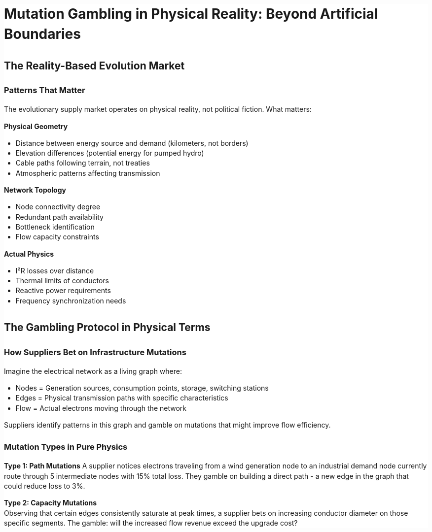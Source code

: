 # Mutation Gambling in Physical Reality: Beyond Artificial Boundaries

## The Reality-Based Evolution Market

### Patterns That Matter

The evolutionary supply market operates on physical reality, not political fiction. What matters:

**Physical Geometry**
- Distance between energy source and demand (kilometers, not borders)
- Elevation differences (potential energy for pumped hydro)
- Cable paths following terrain, not treaties
- Atmospheric patterns affecting transmission

**Network Topology**
- Node connectivity degree
- Redundant path availability  
- Bottleneck identification
- Flow capacity constraints

**Actual Physics**
- I²R losses over distance
- Thermal limits of conductors
- Reactive power requirements
- Frequency synchronization needs

## The Gambling Protocol in Physical Terms

### How Suppliers Bet on Infrastructure Mutations

Imagine the electrical network as a living graph where:
- Nodes = Generation sources, consumption points, storage, switching stations
- Edges = Physical transmission paths with specific characteristics
- Flow = Actual electrons moving through the network

Suppliers identify patterns in this graph and gamble on mutations that might improve flow efficiency.

### Mutation Types in Pure Physics

**Type 1: Path Mutations**
A supplier notices electrons traveling from a wind generation node to an industrial demand node currently route through 5 intermediate nodes with 15% total loss. They gamble on building a direct path - a new edge in the graph that could reduce loss to 3%.

**Type 2: Capacity Mutations**  
Observing that certain edges consistently saturate at peak times, a supplier bets on increasing conductor diameter on those specific segments. The gamble: will the increased flow revenue exceed the upgrade cost?
